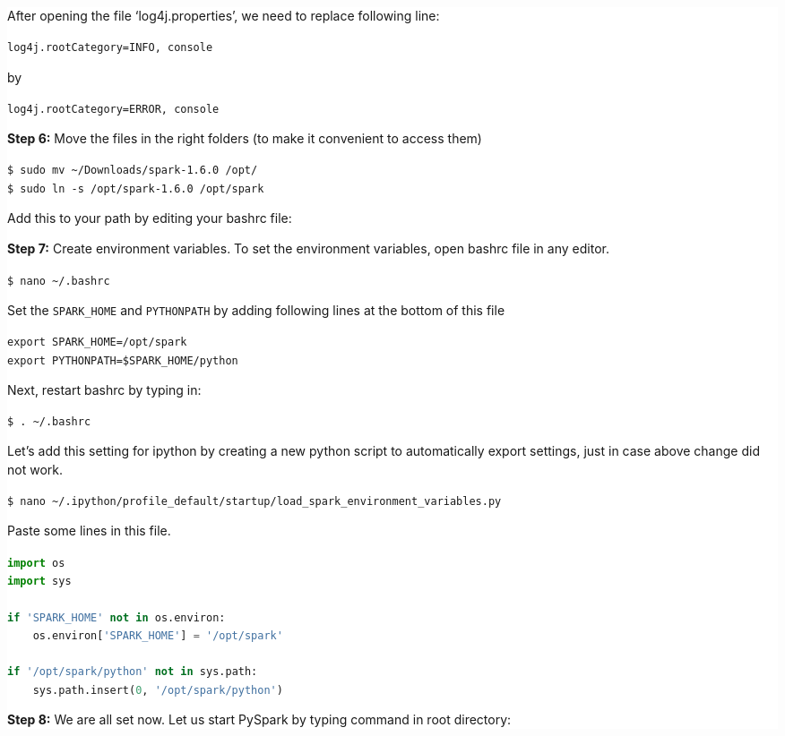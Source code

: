 
After opening the file ‘log4j.properties’, we need to replace following line:

```
log4j.rootCategory=INFO, console
```

by

```
log4j.rootCategory=ERROR, console
```

**Step 6:** Move the files in the right folders (to make it convenient to access them)

```shell
$ sudo mv ~/Downloads/spark-1.6.0 /opt/
$ sudo ln -s /opt/spark-1.6.0 /opt/spark
```

Add this to your path by editing your bashrc file:

**Step 7:** Create environment variables. To set the environment variables, open bashrc file in any editor.

```shell
$ nano ~/.bashrc
```
Set the `SPARK_HOME` and `PYTHONPATH` by adding following lines at the bottom of this file

```shell
export SPARK_HOME=/opt/spark
export PYTHONPATH=$SPARK_HOME/python
```

Next, restart bashrc by typing in:
```shell
$ . ~/.bashrc
```

Let’s add  this setting for ipython by creating a new python script to automatically export settings, just in case above change did not work.

```shell
$ nano ~/.ipython/profile_default/startup/load_spark_environment_variables.py
```

Paste some lines in this file.

```python
import os
import sys

if 'SPARK_HOME' not in os.environ:
    os.environ['SPARK_HOME'] = '/opt/spark'

if '/opt/spark/python' not in sys.path:
    sys.path.insert(0, '/opt/spark/python')
```

**Step 8:** We are all set now. Let us start PySpark by typing command in root directory:
